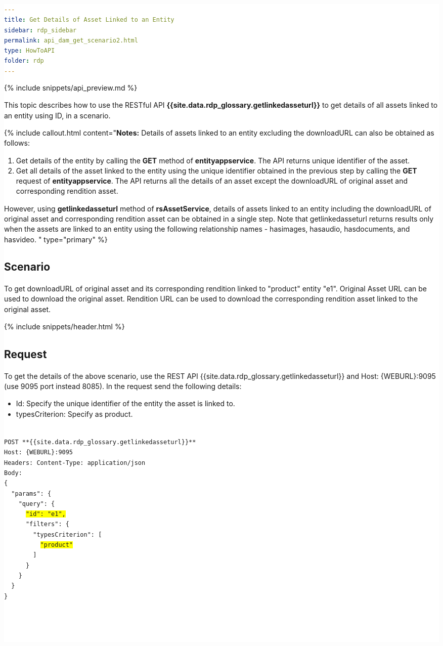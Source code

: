 ```yaml
---
title: Get Details of Asset Linked to an Entity
sidebar: rdp_sidebar
permalink: api_dam_get_scenario2.html
type: HowToAPI
folder: rdp
---
```


{% include snippets/api_preview.md %}

This topic describes how to use the RESTful API **{{site.data.rdp_glossary.getlinkedasseturl}}** to get details of all assets linked to an entity using ID, in a scenario. 

{% include callout.html content="**Notes:** Details of assets linked to an entity excluding the downloadURL can also be obtained as follows:
1. Get details of the entity by calling the **GET** method of **entityappservice**. The API returns unique identifier of the asset. 
2. Get all details of the asset linked to the entity using the unique identifier obtained in the previous step by calling the **GET** request of **entityappservice**. The API returns all the details of an asset except the downloadURL of original asset and corresponding rendition asset.

However, using **getlinkedasseturl** method of **rsAssetService**, details of assets linked to an entity including the downloadURL of original asset and corresponding rendition asset can be obtained in a single step. 
Note that getlinkedasseturl returns results only when the assets are linked to an entity using the following relationship names - hasimages, hasaudio, hasdocuments, and hasvideo.
" type="primary" %}

## Scenario

To get downloadURL of original asset and its corresponding rendition linked to "product" entity "e1". Original Asset URL can be used to download the original asset. Rendition URL can be used to download the corresponding rendition asset linked to the original asset.

{% include snippets/header.html %}

## Request

To get the details of the above scenario, use the REST API {{site.data.rdp_glossary.getlinkedasseturl}} and Host: {WEBURL}:9095 (use 9095 port instead 8085). In the request send the following details:

* Id: Specify the unique identifier of the entity the asset is linked to.
* typesCriterion: Specify as product.

<pre>
<code>
POST **{{site.data.rdp_glossary.getlinkedasseturl}}**
Host: {WEBURL}:9095
Headers: Content-Type: application/json
Body:
{
  "params": {
    "query": {
      <span style="background-color: #FFFF00">"id": "e1",</span>
      "filters": {
        "typesCriterion": [
          <span style="background-color: #FFFF00">"product"</span>
        ]
      }
    }
  }
}
</code>